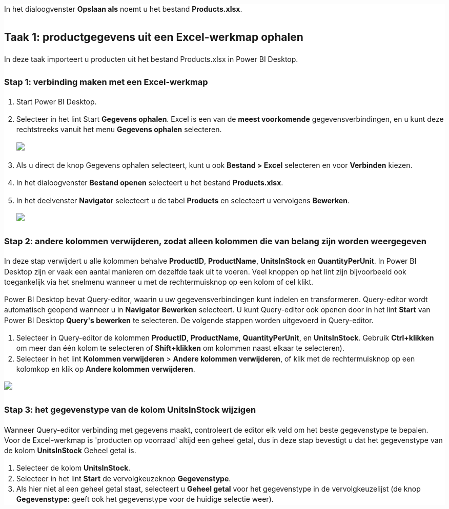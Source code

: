 In het dialoogvenster **Opslaan als** noemt u het bestand **Products.xlsx**.

## <a name="task-1-get-product-data-from-an-excel-workbook"></a>Taak 1: productgegevens uit een Excel-werkmap ophalen
In deze taak importeert u producten uit het bestand Products.xlsx in Power BI Desktop.

### <a name="step-1-connect-to-an-excel-workbook"></a>Stap 1: verbinding maken met een Excel-werkmap
1. Start Power BI Desktop.
2. Selecteer in het lint Start **Gegevens ophalen**. Excel is een van de **meest voorkomende** gegevensverbindingen, en u kunt deze rechtstreeks vanuit het menu **Gegevens ophalen** selecteren.
   
   ![](media/desktop-tutorial-analyzing-sales-data-from-excel-and-an-odata-feed/t_excelodata_1.png)
3. Als u direct de knop Gegevens ophalen selecteert, kunt u ook **Bestand \> Excel** selecteren en voor **Verbinden** kiezen.
4. In het dialoogvenster **Bestand openen** selecteert u het bestand **Products.xlsx**.
5. In het deelvenster **Navigator** selecteert u de tabel **Products** en selecteert u vervolgens **Bewerken**.
   
   ![](media/desktop-tutorial-analyzing-sales-data-from-excel-and-an-odata-feed/t_excelodata_2.png)

### <a name="step-2-remove-other-columns-to-only-display-columns-of-interest"></a>Stap 2: andere kolommen verwijderen, zodat alleen kolommen die van belang zijn worden weergegeven
In deze stap verwijdert u alle kolommen behalve **ProductID**, **ProductName**, **UnitsInStock** en **QuantityPerUnit**. In Power BI Desktop zijn er vaak een aantal manieren om dezelfde taak uit te voeren. Veel knoppen op het lint zijn bijvoorbeeld ook toegankelijk via het snelmenu wanneer u met de rechtermuisknop op een kolom of cel klikt.

Power BI Desktop bevat Query-editor, waarin u uw gegevensverbindingen kunt indelen en transformeren. Query-editor wordt automatisch geopend wanneer u in **Navigator** **Bewerken** selecteert. U kunt Query-editor ook openen door in het lint **Start** van Power BI Desktop **Query's bewerken** te selecteren. De volgende stappen worden uitgevoerd in Query-editor.

1. Selecteer in Query-editor de kolommen **ProductID**, **ProductName**, **QuantityPerUnit**, en **UnitsInStock**. Gebruik **Ctrl+klikken** om meer dan één kolom te selecteren of **Shift+klikken** om kolommen naast elkaar te selecteren).
2. Selecteer in het lint **Kolommen verwijderen** \> **Andere kolommen verwijderen**, of klik met de rechtermuisknop op een kolomkop en klik op **Andere kolommen verwijderen**.

![](media/desktop-tutorial-analyzing-sales-data-from-excel-and-an-odata-feed/anlayzingsalesdata_removeothercolumns.png)

### <a name="step-3-change-the-data-type-of-the-unitsinstock-column"></a>Stap 3: het gegevenstype van de kolom UnitsInStock wijzigen
Wanneer Query-editor verbinding met gegevens maakt, controleert de editor elk veld om het beste gegevenstype te bepalen. Voor de Excel-werkmap is 'producten op voorraad' altijd een geheel getal, dus in deze stap bevestigt u dat het gegevenstype van de kolom **UnitsInStock** Geheel getal is.

1. Selecteer de kolom **UnitsInStock**.
2. Selecteer in het lint **Start** de vervolgkeuzeknop **Gegevenstype**.
3. Als hier niet al een geheel getal staat, selecteert u **Geheel getal** voor het gegevenstype in de vervolgkeuzelijst (de knop **Gegevenstype:** geeft ook het gegevenstype voor de huidige selectie weer).
   